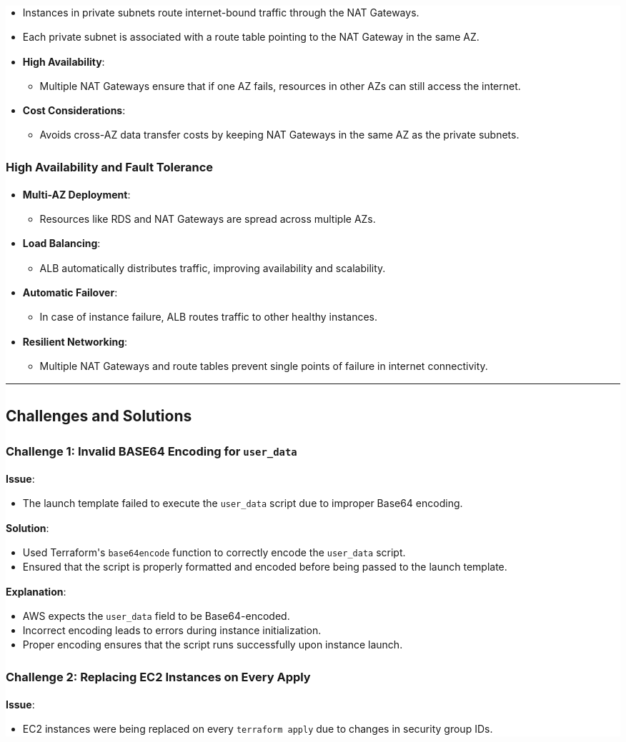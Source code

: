   - Instances in private subnets route internet-bound traffic through the NAT Gateways.
  - Each private subnet is associated with a route table pointing to the NAT Gateway in the same AZ.

- **High Availability**:

  - Multiple NAT Gateways ensure that if one AZ fails, resources in other AZs can still access the internet.

- **Cost Considerations**:

  - Avoids cross-AZ data transfer costs by keeping NAT Gateways in the same AZ as the private subnets.

### High Availability and Fault Tolerance

- **Multi-AZ Deployment**:

  - Resources like RDS and NAT Gateways are spread across multiple AZs.

- **Load Balancing**:

  - ALB automatically distributes traffic, improving availability and scalability.

- **Automatic Failover**:

  - In case of instance failure, ALB routes traffic to other healthy instances.

- **Resilient Networking**:

  - Multiple NAT Gateways and route tables prevent single points of failure in internet connectivity.

---

## Challenges and Solutions

### Challenge 1: Invalid BASE64 Encoding for `user_data`

**Issue**:

- The launch template failed to execute the `user_data` script due to improper Base64 encoding.

**Solution**:

- Used Terraform's `base64encode` function to correctly encode the `user_data` script.
- Ensured that the script is properly formatted and encoded before being passed to the launch template.

**Explanation**:

- AWS expects the `user_data` field to be Base64-encoded.
- Incorrect encoding leads to errors during instance initialization.
- Proper encoding ensures that the script runs successfully upon instance launch.

### Challenge 2: Replacing EC2 Instances on Every Apply

**Issue**:

- EC2 instances were being replaced on every `terraform apply` due to changes in security group IDs.
